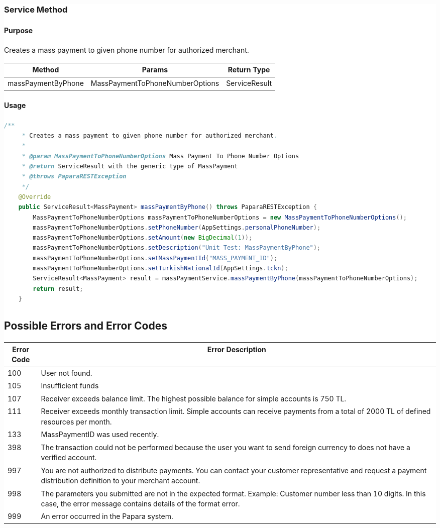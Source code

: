 ### Service Method

#### Purpose

Creates a mass payment to given phone number for authorized merchant.

| **Method**         | **Params**                      | **Return Type**            |
| ------------------ | ------------------------------- | -------------------------- |
| massPaymentByPhone | MassPaymentToPhoneNumberOptions | ServiceResult<MassPayment> |

#### Usage

```java
/**
     * Creates a mass payment to given phone number for authorized merchant.
     *
     * @param MassPaymentToPhoneNumberOptions Mass Payment To Phone Number Options
     * @return ServiceResult with the generic type of MassPayment
     * @throws PaparaRESTException
     */
    @Override
    public ServiceResult<MassPayment> massPaymentByPhone() throws PaparaRESTException {
        MassPaymentToPhoneNumberOptions massPaymentToPhoneNumberOptions = new MassPaymentToPhoneNumberOptions();
        massPaymentToPhoneNumberOptions.setPhoneNumber(AppSettings.personalPhoneNumber);
        massPaymentToPhoneNumberOptions.setAmount(new BigDecimal(1));
        massPaymentToPhoneNumberOptions.setDescription("Unit Test: MassPaymentByPhone");
        massPaymentToPhoneNumberOptions.setMassPaymentId("MASS_PAYMENT_ID");
        massPaymentToPhoneNumberOptions.setTurkishNationalId(AppSettings.tckn);
        ServiceResult<MassPayment> result = massPaymentService.massPaymentByPhone(massPaymentToPhoneNumberOptions);
        return result;
    }
```



## Possible Errors and Error Codes

| **Error Code** | **Error Description**                                        |
| -------------- | ------------------------------------------------------------ |
| 100            | User  not found.                                             |
| 105            | Insufficient  funds                                          |
| 107            | Receiver  exceeds balance limit. The highest possible balance for simple accounts is  750 TL. |
| 111            | Receiver  exceeds monthly transaction limit. Simple accounts can receive payments from  a total of 2000 TL of defined resources per month. |
| 133            | MassPaymentID  was used recently.                            |
| 398            | The transaction could not be performed because the user you want to send foreign currency to does not have a verified account.|
| 997            | You  are not authorized to distribute payments. You can contact your customer  representative and request a payment distribution definition to your merchant  account. |
| 998            | The  parameters you submitted are not in the expected format. Example: Customer  number less than 10 digits. In this case, the error message contains details  of the format error. |
| 999            | An error  occurred in the Papara system.                     |
